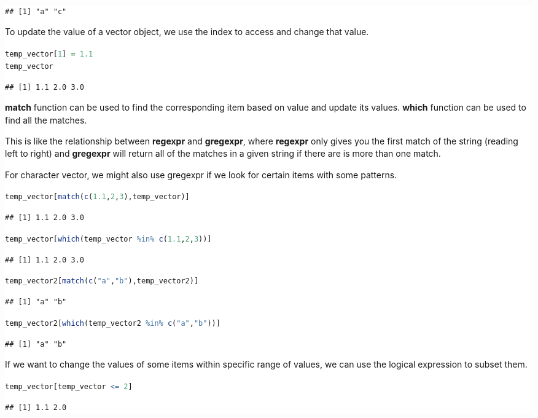 ```
## [1] "a" "c"
```

To update the value of a vector object, we use the index to access and change that value.

```r
temp_vector[1] = 1.1
temp_vector
```

```
## [1] 1.1 2.0 3.0
```
**match** function can be used to find the corresponding item based on value and update its values.
**which** function can be used to find all the matches.

This is like the relationship between **regexpr** and **gregexpr**, where
**regexpr** only gives you the first match of the string (reading left to right) and **gregexpr** will return all of the matches in a given string if there are is more than one match.

For character vector, we might also use gregexpr if we look for certain items with some patterns.

```r
temp_vector[match(c(1.1,2,3),temp_vector)] 
```

```
## [1] 1.1 2.0 3.0
```

```r
temp_vector[which(temp_vector %in% c(1.1,2,3))]
```

```
## [1] 1.1 2.0 3.0
```

```r
temp_vector2[match(c("a","b"),temp_vector2)]  
```

```
## [1] "a" "b"
```

```r
temp_vector2[which(temp_vector2 %in% c("a","b"))]  
```

```
## [1] "a" "b"
```

If we want to change the values of some items within specific range of values, we can use the logical expression to subset them.

```r
temp_vector[temp_vector <= 2]
```

```
## [1] 1.1 2.0
```
